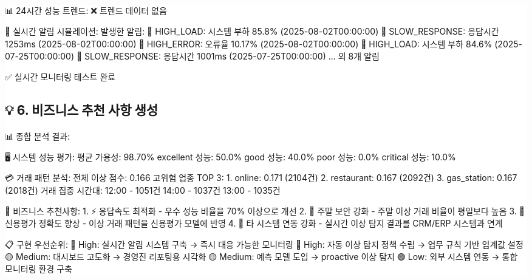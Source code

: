 📊 24시간 성능 트렌드:
   ❌ 트렌드 데이터 없음

🚨 실시간 알림 시뮬레이션:
   발생한 알림:
     🚨 HIGH_LOAD: 시스템 부하 85.8% (2025-08-02T00:00:00)
     🚨 SLOW_RESPONSE: 응답시간 1253ms (2025-08-02T00:00:00)
     🚨 HIGH_ERROR: 오류율 10.17% (2025-08-02T00:00:00)
     🚨 HIGH_LOAD: 시스템 부하 84.6% (2025-07-25T00:00:00)
     🚨 SLOW_RESPONSE: 응답시간 1001ms (2025-07-25T00:00:00)
     ... 외 8개 알림

✅ 실시간 모니터링 테스트 완료

💡 6. 비즈니스 추천 사항 생성
------------------------------
📊 종합 분석 결과:

   🖥️ 시스템 성능 평가:
     평균 가용성: 98.70%
     excellent 성능: 50.0%
     good 성능: 40.0%
     poor 성능: 0.0%
     critical 성능: 10.0%

   💳 거래 패턴 분석:
     전체 이상 점수: 0.166
     고위험 업종 TOP 3:
       1. online: 0.171 (2104건)
       2. restaurant: 0.167 (2092건)
       3. gas_station: 0.167 (2018건)
     거래 집중 시간대:
       12:00 - 1051건
       14:00 - 1037건
       13:00 - 1035건

🎯 비즈니스 추천사항:
     1. ⚡ 응답속도 최적화 - 우수 성능 비율을 70% 이상으로 개선
     2. 📅 주말 보안 강화 - 주말 이상 거래 비율이 평일보다 높음
     3. 💼 신용평가 정확도 향상 - 이상 거래 패턴을 신용평가 모델에 반영
     4. 🔗 타 시스템 연동 강화 - 실시간 이상 탐지 결과를 CRM/ERP 시스템과 연계

📋 구현 우선순위:
     🔴 High: 실시간 알림 시스템 구축
       → 즉시 대응 가능한 모니터링
     🔴 High: 자동 이상 탐지 정책 수립
       → 업무 규칙 기반 임계값 설정
     🟡 Medium: 대시보드 고도화
       → 경영진 리포팅용 시각화
     🟡 Medium: 예측 모델 도입
       → proactive 이상 탐지
     🟢 Low: 외부 시스템 연동
       → 통합 모니터링 환경 구축
